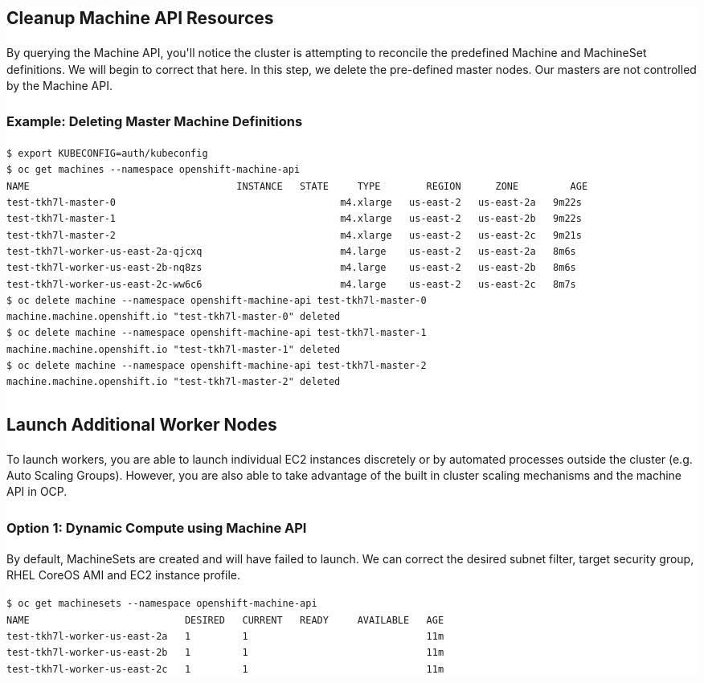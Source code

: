 ## Cleanup Machine API Resources

By querying the Machine API, you'll notice the cluster is attempting to reconcile the predefined
Machine and MachineSet definitions. We will begin to correct that here. In this step, we delete
the pre-defined master nodes. Our masters are not controlled by the Machine API.

### Example: Deleting Master Machine Definitions

```console
$ export KUBECONFIG=auth/kubeconfig
$ oc get machines --namespace openshift-machine-api
NAME                                    INSTANCE   STATE     TYPE        REGION      ZONE         AGE
test-tkh7l-master-0                                       m4.xlarge   us-east-2   us-east-2a   9m22s
test-tkh7l-master-1                                       m4.xlarge   us-east-2   us-east-2b   9m22s
test-tkh7l-master-2                                       m4.xlarge   us-east-2   us-east-2c   9m21s
test-tkh7l-worker-us-east-2a-qjcxq                        m4.large    us-east-2   us-east-2a   8m6s
test-tkh7l-worker-us-east-2b-nq8zs                        m4.large    us-east-2   us-east-2b   8m6s
test-tkh7l-worker-us-east-2c-ww6c6                        m4.large    us-east-2   us-east-2c   8m7s
$ oc delete machine --namespace openshift-machine-api test-tkh7l-master-0
machine.machine.openshift.io "test-tkh7l-master-0" deleted
$ oc delete machine --namespace openshift-machine-api test-tkh7l-master-1
machine.machine.openshift.io "test-tkh7l-master-1" deleted
$ oc delete machine --namespace openshift-machine-api test-tkh7l-master-2
machine.machine.openshift.io "test-tkh7l-master-2" deleted
```

## Launch Additional Worker Nodes

To launch workers, you are able to launch individual EC2 instances discretely or by automated processes outside the
cluster (e.g. Auto Scaling Groups). However, you are also able to take advantage of the built in cluster scaling mechanisms
and the machine API in OCP.

### Option 1: Dynamic Compute using Machine API

By default, MachineSets are created and will have failed to launch. We can correct the desired subnet filter,
target security group, RHEL CoreOS AMI and EC2 instance profile.

```console
$ oc get machinesets --namespace openshift-machine-api
NAME                           DESIRED   CURRENT   READY     AVAILABLE   AGE
test-tkh7l-worker-us-east-2a   1         1                               11m
test-tkh7l-worker-us-east-2b   1         1                               11m
test-tkh7l-worker-us-east-2c   1         1                               11m
```
